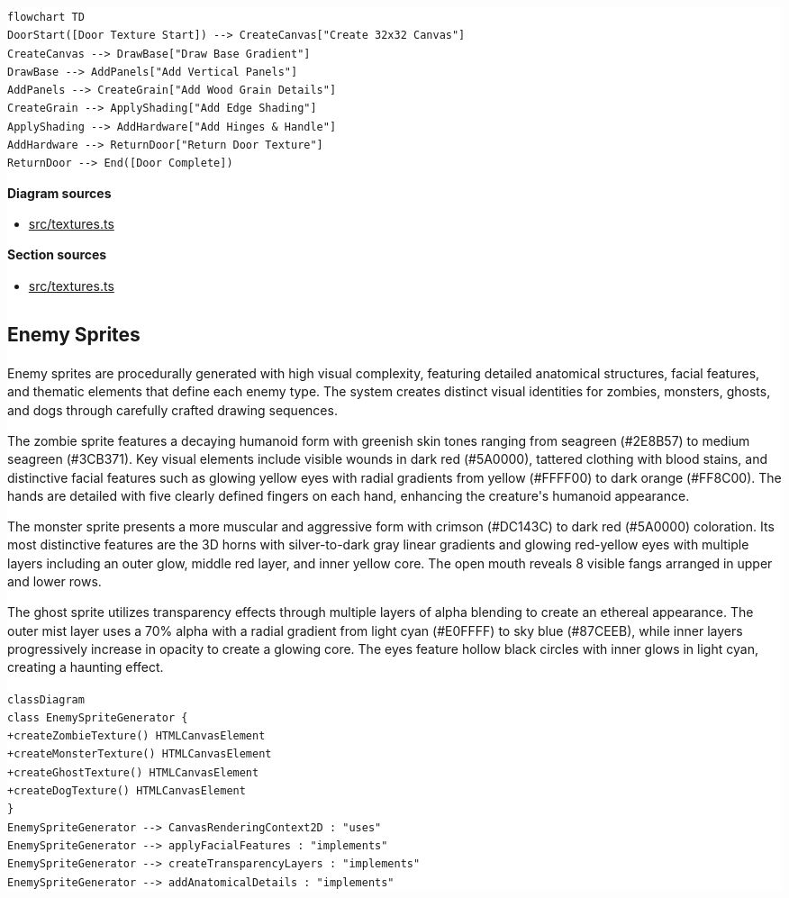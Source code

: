 ```mermaid
flowchart TD
DoorStart([Door Texture Start]) --> CreateCanvas["Create 32x32 Canvas"]
CreateCanvas --> DrawBase["Draw Base Gradient"]
DrawBase --> AddPanels["Add Vertical Panels"]
AddPanels --> CreateGrain["Add Wood Grain Details"]
CreateGrain --> ApplyShading["Add Edge Shading"]
ApplyShading --> AddHardware["Add Hinges & Handle"]
AddHardware --> ReturnDoor["Return Door Texture"]
ReturnDoor --> End([Door Complete])
```

**Diagram sources**
- [src/textures.ts](file://src/textures.ts#L1109-L1236)

**Section sources**
- [src/textures.ts](file://src/textures.ts#L1109-L1236)

## Enemy Sprites

Enemy sprites are procedurally generated with high visual complexity, featuring detailed anatomical structures, facial features, and thematic elements that define each enemy type. The system creates distinct visual identities for zombies, monsters, ghosts, and dogs through carefully crafted drawing sequences.

The zombie sprite features a decaying humanoid form with greenish skin tones ranging from seagreen (#2E8B57) to medium seagreen (#3CB371). Key visual elements include visible wounds in dark red (#5A0000), tattered clothing with blood stains, and distinctive facial features such as glowing yellow eyes with radial gradients from yellow (#FFFF00) to dark orange (#FF8C00). The hands are detailed with five clearly defined fingers on each hand, enhancing the creature's humanoid appearance.

The monster sprite presents a more muscular and aggressive form with crimson (#DC143C) to dark red (#5A0000) coloration. Its most distinctive features are the 3D horns with silver-to-dark gray linear gradients and glowing red-yellow eyes with multiple layers including an outer glow, middle red layer, and inner yellow core. The open mouth reveals 8 visible fangs arranged in upper and lower rows.

The ghost sprite utilizes transparency effects through multiple layers of alpha blending to create an ethereal appearance. The outer mist layer uses a 70% alpha with a radial gradient from light cyan (#E0FFFF) to sky blue (#87CEEB), while inner layers progressively increase in opacity to create a glowing core. The eyes feature hollow black circles with inner glows in light cyan, creating a haunting effect.

```mermaid
classDiagram
class EnemySpriteGenerator {
+createZombieTexture() HTMLCanvasElement
+createMonsterTexture() HTMLCanvasElement
+createGhostTexture() HTMLCanvasElement
+createDogTexture() HTMLCanvasElement
}
EnemySpriteGenerator --> CanvasRenderingContext2D : "uses"
EnemySpriteGenerator --> applyFacialFeatures : "implements"
EnemySpriteGenerator --> createTransparencyLayers : "implements"
EnemySpriteGenerator --> addAnatomicalDetails : "implements"
```
